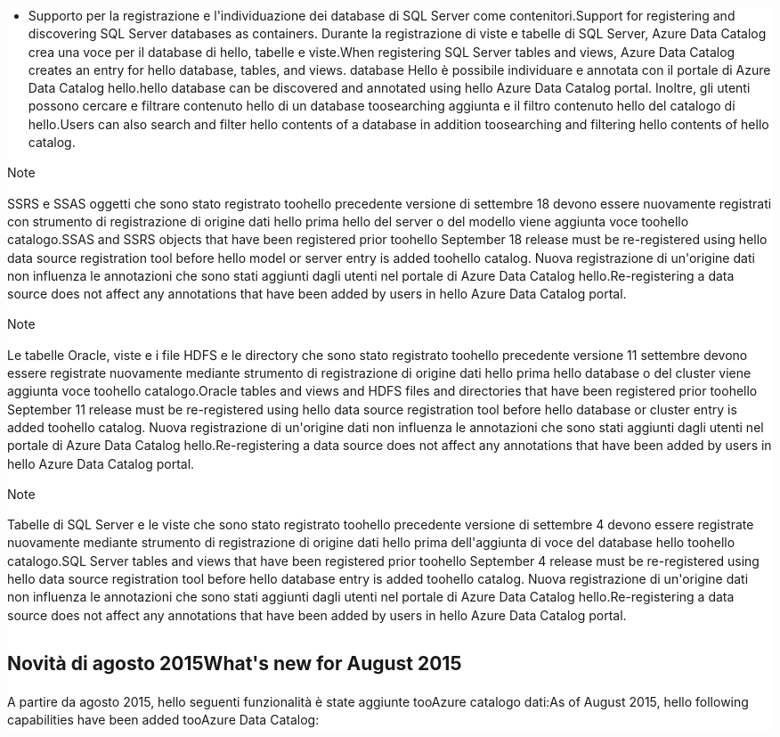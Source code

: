 * <span data-ttu-id="c3f61-353">Supporto per la registrazione e l'individuazione dei database di SQL Server come contenitori.</span><span class="sxs-lookup"><span data-stu-id="c3f61-353">Support for registering and discovering SQL Server databases as containers.</span></span> <span data-ttu-id="c3f61-354">Durante la registrazione di viste e tabelle di SQL Server, Azure Data Catalog crea una voce per il database di hello, tabelle e viste.</span><span class="sxs-lookup"><span data-stu-id="c3f61-354">When registering SQL Server tables and views, Azure Data Catalog creates an entry for hello database, tables, and views.</span></span> <span data-ttu-id="c3f61-355">database Hello è possibile individuare e annotata con il portale di Azure Data Catalog hello.</span><span class="sxs-lookup"><span data-stu-id="c3f61-355">hello database can be discovered and annotated using hello Azure Data Catalog portal.</span></span> <span data-ttu-id="c3f61-356">Inoltre, gli utenti possono cercare e filtrare contenuto hello di un database toosearching aggiunta e il filtro contenuto hello del catalogo di hello.</span><span class="sxs-lookup"><span data-stu-id="c3f61-356">Users can also search and filter hello contents of a database in addition toosearching and filtering hello contents of hello catalog.</span></span>

> [!NOTE]
> <span data-ttu-id="c3f61-357">SSRS e SSAS oggetti che sono stato registrato toohello precedente versione di settembre 18 devono essere nuovamente registrati con strumento di registrazione di origine dati hello prima hello del server o del modello viene aggiunta voce toohello catalogo.</span><span class="sxs-lookup"><span data-stu-id="c3f61-357">SSAS and SSRS objects that have been registered prior toohello September 18 release must be re-registered using hello data source registration tool before hello model or server entry is added toohello catalog.</span></span> <span data-ttu-id="c3f61-358">Nuova registrazione di un'origine dati non influenza le annotazioni che sono stati aggiunti dagli utenti nel portale di Azure Data Catalog hello.</span><span class="sxs-lookup"><span data-stu-id="c3f61-358">Re-registering a data source does not affect any annotations that have been added by users in hello Azure Data Catalog portal.</span></span>

> [!NOTE]
> <span data-ttu-id="c3f61-359">Le tabelle Oracle, viste e i file HDFS e le directory che sono stato registrato toohello precedente versione 11 settembre devono essere registrate nuovamente mediante strumento di registrazione di origine dati hello prima hello database o del cluster viene aggiunta voce toohello catalogo.</span><span class="sxs-lookup"><span data-stu-id="c3f61-359">Oracle tables and views and HDFS files and directories that have been registered prior toohello September 11 release must be re-registered using hello data source registration tool before hello database or cluster entry is added toohello catalog.</span></span> <span data-ttu-id="c3f61-360">Nuova registrazione di un'origine dati non influenza le annotazioni che sono stati aggiunti dagli utenti nel portale di Azure Data Catalog hello.</span><span class="sxs-lookup"><span data-stu-id="c3f61-360">Re-registering a data source does not affect any annotations that have been added by users in hello Azure Data Catalog portal.</span></span>

> [!NOTE]
> <span data-ttu-id="c3f61-361">Tabelle di SQL Server e le viste che sono stato registrato toohello precedente versione di settembre 4 devono essere registrate nuovamente mediante strumento di registrazione di origine dati hello prima dell'aggiunta di voce del database hello toohello catalogo.</span><span class="sxs-lookup"><span data-stu-id="c3f61-361">SQL Server tables and views that have been registered prior toohello September 4 release must be re-registered using hello data source registration tool before hello database entry is added toohello catalog.</span></span> <span data-ttu-id="c3f61-362">Nuova registrazione di un'origine dati non influenza le annotazioni che sono stati aggiunti dagli utenti nel portale di Azure Data Catalog hello.</span><span class="sxs-lookup"><span data-stu-id="c3f61-362">Re-registering a data source does not affect any annotations that have been added by users in hello Azure Data Catalog portal.</span></span>

## <a name="whats-new-for-august-2015"></a><span data-ttu-id="c3f61-363">Novità di agosto 2015</span><span class="sxs-lookup"><span data-stu-id="c3f61-363">What's new for August 2015</span></span>
<span data-ttu-id="c3f61-364">A partire da agosto 2015, hello seguenti funzionalità è state aggiunte tooAzure catalogo dati:</span><span class="sxs-lookup"><span data-stu-id="c3f61-364">As of August 2015, hello following capabilities have been added tooAzure Data Catalog:</span></span>
